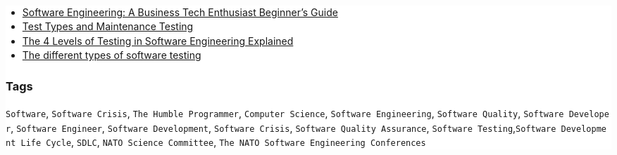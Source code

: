 * [Software Engineering: A Business Tech Enthusiast Beginner’s Guide](https://piusnmuhumuza.medium.com/software-engineering-a-business-tech-enthusiast-beginners-guide-1961aa73d76)
* [Test Types and Maintenance Testing](https://testingtraveler.com/2021/02/05/test-types-and-maintenance-testing/)
* [The 4 Levels of Testing in Software Engineering Explained](https://fellow.app/blog/engineering/the-levels-of-testing-in-software-engineering-explained/)
* [The different types of software testing](https://www.atlassian.com/continuous-delivery/software-testing/types-of-software-testing)

### Tags

``Software``, ``Software Crisis``, ``The Humble Programmer``, ``Computer Science``, ``Software Engineering``, ``Software Quality``, ``Software Developer``, ``Software Engineer``, ``Software Development``, ``Software Crisis``, ``Software Quality Assurance``, ``Software Testing``,``Software Development Life Cycle``, ``SDLC``, ``NATO Science Committee``, ``The NATO Software Engineering Conferences``